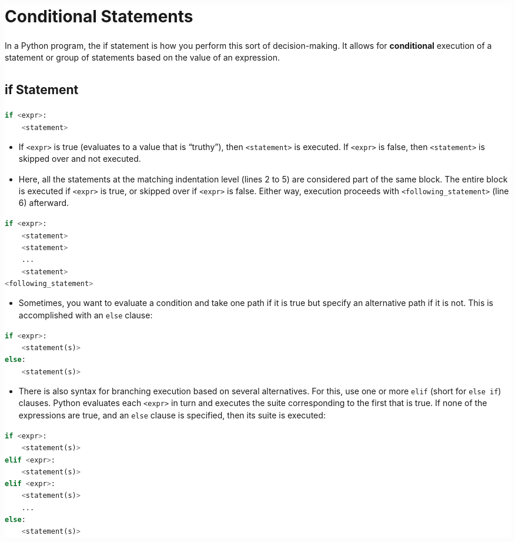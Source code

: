 # Conditional Statements
<a class="anchor" id="conditional_statement"></a>

In a Python program, the if statement is how you perform this sort of decision-making. It allows for **conditional** execution of a statement or group of statements based on the value of an expression.
## if Statement
```python
if <expr>:
    <statement>
```
- If `<expr>` is true (evaluates to a value that is “truthy”), then `<statement>` is executed. If `<expr>` is false, then `<statement>` is skipped over and not executed.


- Here, all the statements at the matching indentation level (lines 2 to 5) are considered part of the same block. The entire block is executed if `<expr>` is true, or skipped over if `<expr>` is false. Either way, execution proceeds with `<following_statement>` (line 6) afterward.

```python
if <expr>:
    <statement>
    <statement>
    ...
    <statement>
<following_statement>
```
- Sometimes, you want to evaluate a condition and take one path if it is true but specify an alternative path if it is not. This is accomplished with an `else` clause:

```python
if <expr>:
    <statement(s)>
else:
    <statement(s)>
```

- There is also syntax for branching execution based on several alternatives. For this, use one or more `elif` (short for `else if`) clauses. Python evaluates each `<expr>` in turn and executes the suite corresponding to the first that is true. If none of the expressions are true, and an `else` clause is specified, then its suite is executed:

```python
if <expr>:
    <statement(s)>
elif <expr>:
    <statement(s)>
elif <expr>:
    <statement(s)>
    ...
else:
    <statement(s)>
```

